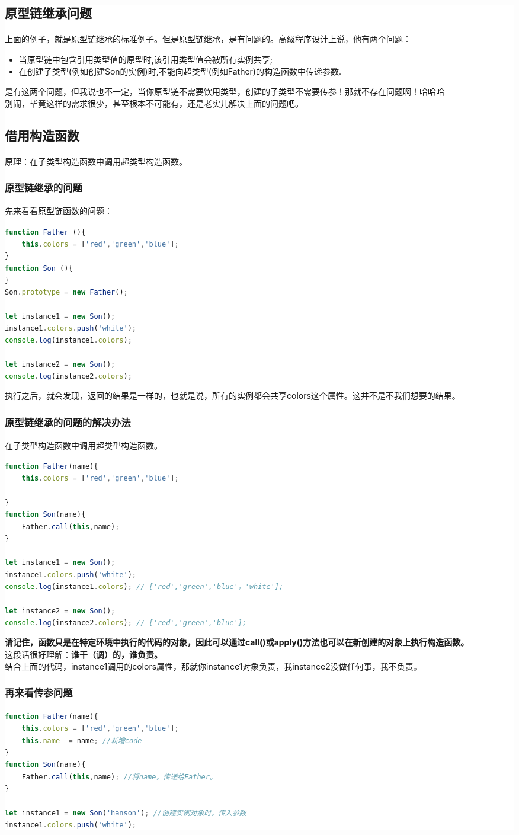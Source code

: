 ## 原型链继承问题 
上面的例子，就是原型链继承的标准例子。但是原型链继承，是有问题的。高级程序设计上说，他有两个问题：  
+ 当原型链中包含引用类型值的原型时,该引用类型值会被所有实例共享;
+ 在创建子类型(例如创建Son的实例)时,不能向超类型(例如Father)的构造函数中传递参数.  

是有这两个问题，但我说也不一定，当你原型链不需要饮用类型，创建的子类型不需要传参！那就不存在问题啊！哈哈哈  
别闹，毕竟这样的需求很少，甚至根本不可能有，还是老实儿解决上面的问题吧。 

## 借用构造函数  
原理：在子类型构造函数中调用超类型构造函数。 
### 原型链继承的问题
先来看看原型链函数的问题：
```javascript
function Father (){
    this.colors = ['red','green','blue'];
}
function Son (){
}
Son.prototype = new Father();

let instance1 = new Son();
instance1.colors.push('white');
console.log(instance1.colors);

let instance2 = new Son();
console.log(instance2.colors);
```
执行之后，就会发现，返回的结果是一样的，也就是说，所有的实例都会共享colors这个属性。这并不是不我们想要的结果。  
### 原型链继承的问题的解决办法  
在子类型构造函数中调用超类型构造函数。
```javascript
function Father(name){
    this.colors = ['red','green','blue'];
    
}
function Son(name){
    Father.call(this,name);
}

let instance1 = new Son();
instance1.colors.push('white');
console.log(instance1.colors); // ['red','green','blue'，'white'];

let instance2 = new Son();
console.log(instance2.colors); // ['red','green','blue'];
```
<b>请记住，函数只是在特定环境中执行的代码的对象，因此可以通过call()或apply()方法也可以在新创建的对象上执行构造函数。</b>  
这段话很好理解：<b>谁干（调）的，谁负责。</b>  
结合上面的代码，instance1调用的colors属性，那就你instance1对象负责，我instance2没做任何事，我不负责。
### 再来看传参问题 
```javascript
function Father(name){
    this.colors = ['red','green','blue'];
    this.name  = name; //新增code
}
function Son(name){
    Father.call(this,name); //将name，传递给Father。
}

let instance1 = new Son('hanson'); //创建实例对象时，传入参数
instance1.colors.push('white');
```
